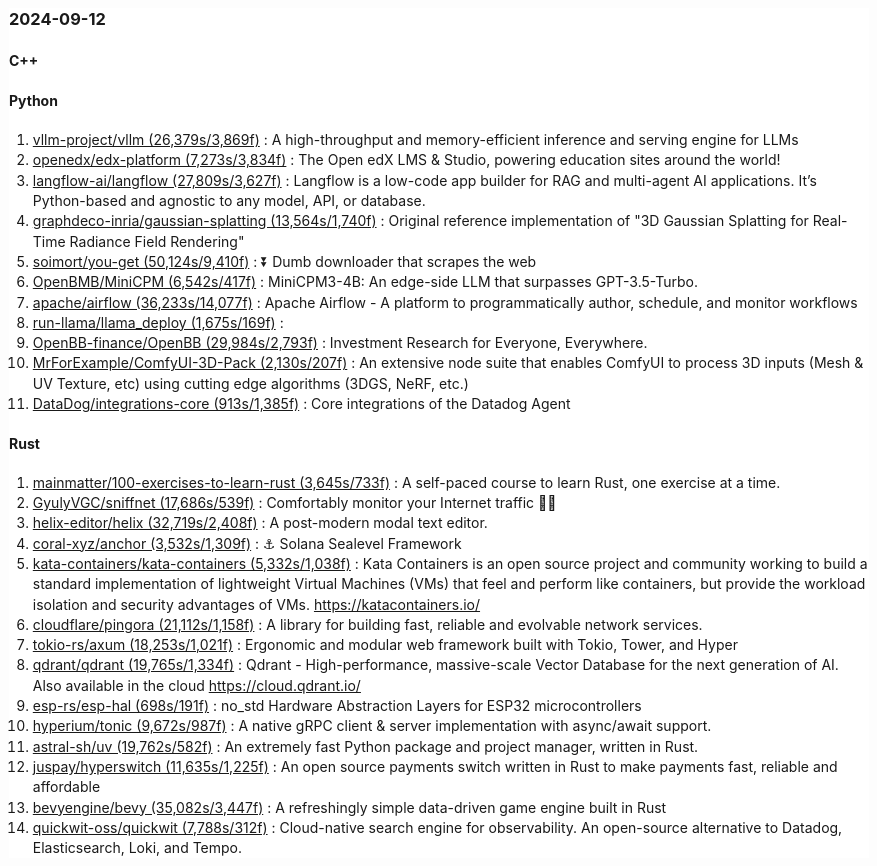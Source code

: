 ### 2024-09-12

#### C++

#### Python
1. [vllm-project/vllm (26,379s/3,869f)](https://github.com/vllm-project/vllm) : A high-throughput and memory-efficient inference and serving engine for LLMs
2. [openedx/edx-platform (7,273s/3,834f)](https://github.com/openedx/edx-platform) : The Open edX LMS & Studio, powering education sites around the world!
3. [langflow-ai/langflow (27,809s/3,627f)](https://github.com/langflow-ai/langflow) : Langflow is a low-code app builder for RAG and multi-agent AI applications. It’s Python-based and agnostic to any model, API, or database.
4. [graphdeco-inria/gaussian-splatting (13,564s/1,740f)](https://github.com/graphdeco-inria/gaussian-splatting) : Original reference implementation of "3D Gaussian Splatting for Real-Time Radiance Field Rendering"
5. [soimort/you-get (50,124s/9,410f)](https://github.com/soimort/you-get) : ⏬ Dumb downloader that scrapes the web
6. [OpenBMB/MiniCPM (6,542s/417f)](https://github.com/OpenBMB/MiniCPM) : MiniCPM3-4B: An edge-side LLM that surpasses GPT-3.5-Turbo.
7. [apache/airflow (36,233s/14,077f)](https://github.com/apache/airflow) : Apache Airflow - A platform to programmatically author, schedule, and monitor workflows
8. [run-llama/llama_deploy (1,675s/169f)](https://github.com/run-llama/llama_deploy) : 
9. [OpenBB-finance/OpenBB (29,984s/2,793f)](https://github.com/OpenBB-finance/OpenBB) : Investment Research for Everyone, Everywhere.
10. [MrForExample/ComfyUI-3D-Pack (2,130s/207f)](https://github.com/MrForExample/ComfyUI-3D-Pack) : An extensive node suite that enables ComfyUI to process 3D inputs (Mesh & UV Texture, etc) using cutting edge algorithms (3DGS, NeRF, etc.)
11. [DataDog/integrations-core (913s/1,385f)](https://github.com/DataDog/integrations-core) : Core integrations of the Datadog Agent

#### Rust
1. [mainmatter/100-exercises-to-learn-rust (3,645s/733f)](https://github.com/mainmatter/100-exercises-to-learn-rust) : A self-paced course to learn Rust, one exercise at a time.
2. [GyulyVGC/sniffnet (17,686s/539f)](https://github.com/GyulyVGC/sniffnet) : Comfortably monitor your Internet traffic 🕵️‍♂️
3. [helix-editor/helix (32,719s/2,408f)](https://github.com/helix-editor/helix) : A post-modern modal text editor.
4. [coral-xyz/anchor (3,532s/1,309f)](https://github.com/coral-xyz/anchor) : ⚓ Solana Sealevel Framework
5. [kata-containers/kata-containers (5,332s/1,038f)](https://github.com/kata-containers/kata-containers) : Kata Containers is an open source project and community working to build a standard implementation of lightweight Virtual Machines (VMs) that feel and perform like containers, but provide the workload isolation and security advantages of VMs. https://katacontainers.io/
6. [cloudflare/pingora (21,112s/1,158f)](https://github.com/cloudflare/pingora) : A library for building fast, reliable and evolvable network services.
7. [tokio-rs/axum (18,253s/1,021f)](https://github.com/tokio-rs/axum) : Ergonomic and modular web framework built with Tokio, Tower, and Hyper
8. [qdrant/qdrant (19,765s/1,334f)](https://github.com/qdrant/qdrant) : Qdrant - High-performance, massive-scale Vector Database for the next generation of AI. Also available in the cloud https://cloud.qdrant.io/
9. [esp-rs/esp-hal (698s/191f)](https://github.com/esp-rs/esp-hal) : no_std Hardware Abstraction Layers for ESP32 microcontrollers
10. [hyperium/tonic (9,672s/987f)](https://github.com/hyperium/tonic) : A native gRPC client & server implementation with async/await support.
11. [astral-sh/uv (19,762s/582f)](https://github.com/astral-sh/uv) : An extremely fast Python package and project manager, written in Rust.
12. [juspay/hyperswitch (11,635s/1,225f)](https://github.com/juspay/hyperswitch) : An open source payments switch written in Rust to make payments fast, reliable and affordable
13. [bevyengine/bevy (35,082s/3,447f)](https://github.com/bevyengine/bevy) : A refreshingly simple data-driven game engine built in Rust
14. [quickwit-oss/quickwit (7,788s/312f)](https://github.com/quickwit-oss/quickwit) : Cloud-native search engine for observability. An open-source alternative to Datadog, Elasticsearch, Loki, and Tempo.